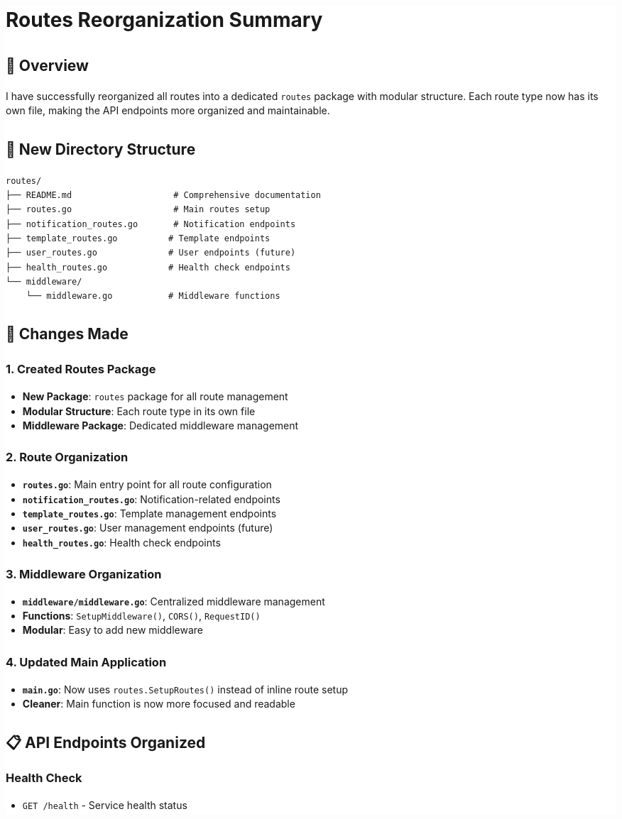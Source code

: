 # Routes Reorganization Summary

## 🎯 Overview

I have successfully reorganized all routes into a dedicated `routes` package with modular structure. Each route type now has its own file, making the API endpoints more organized and maintainable.

## 📁 New Directory Structure

```
routes/
├── README.md                    # Comprehensive documentation
├── routes.go                    # Main routes setup
├── notification_routes.go       # Notification endpoints
├── template_routes.go          # Template endpoints
├── user_routes.go              # User endpoints (future)
├── health_routes.go            # Health check endpoints
└── middleware/
    └── middleware.go           # Middleware functions
```

## 🔄 Changes Made

### 1. **Created Routes Package**
- **New Package**: `routes` package for all route management
- **Modular Structure**: Each route type in its own file
- **Middleware Package**: Dedicated middleware management

### 2. **Route Organization**
- **`routes.go`**: Main entry point for all route configuration
- **`notification_routes.go`**: Notification-related endpoints
- **`template_routes.go`**: Template management endpoints
- **`user_routes.go`**: User management endpoints (future)
- **`health_routes.go`**: Health check endpoints

### 3. **Middleware Organization**
- **`middleware/middleware.go`**: Centralized middleware management
- **Functions**: `SetupMiddleware()`, `CORS()`, `RequestID()`
- **Modular**: Easy to add new middleware

### 4. **Updated Main Application**
- **`main.go`**: Now uses `routes.SetupRoutes()` instead of inline route setup
- **Cleaner**: Main function is now more focused and readable

## 📋 API Endpoints Organized

### **Health Check**
- `GET /health` - Service health status
